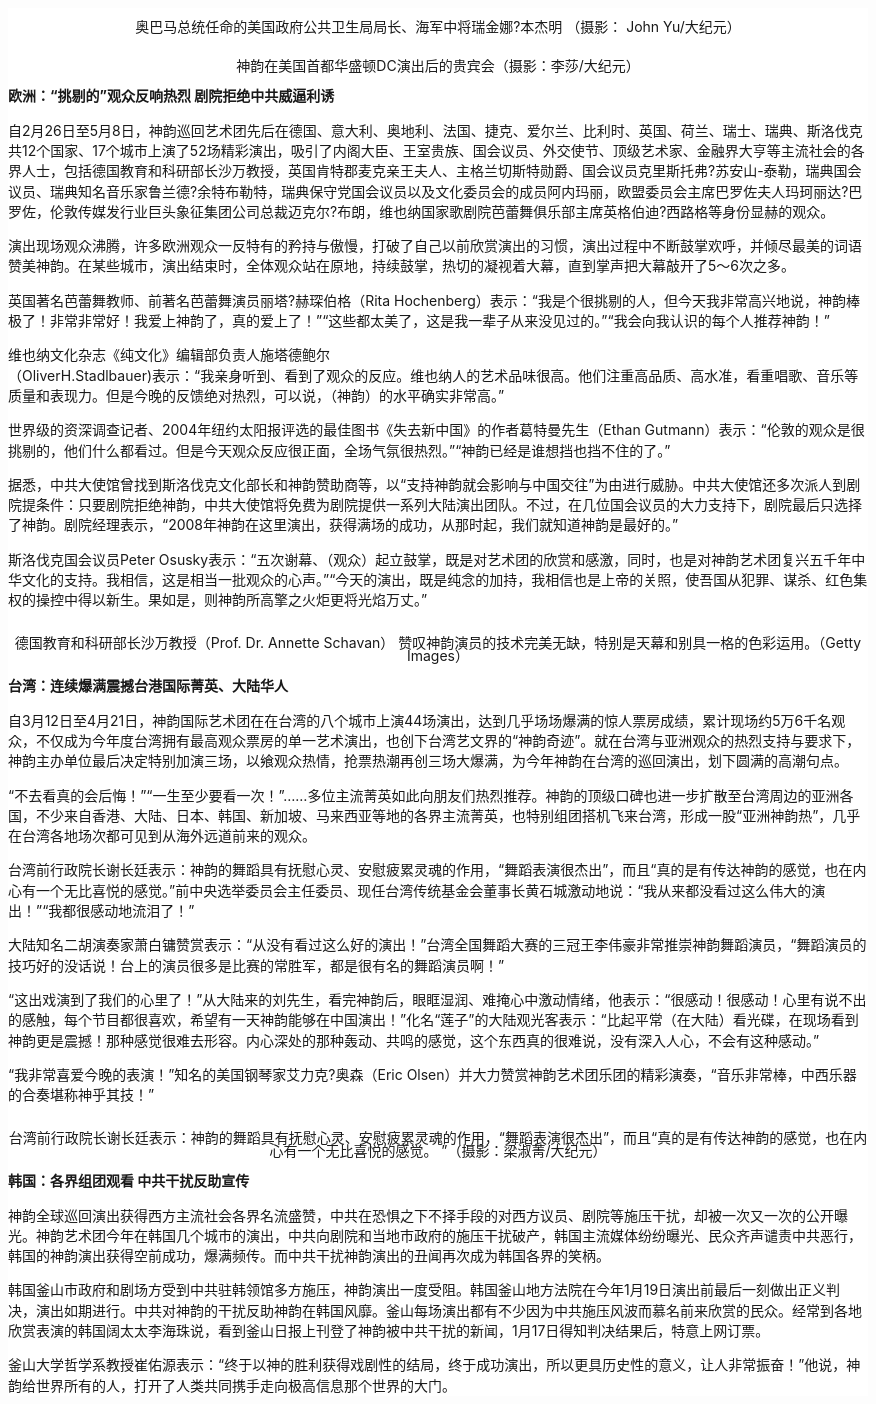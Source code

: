 <p></p>
<p></p>
<div style="line-height: 90%; text-align: center;">
	<ahref=" https://i.epochtimes.com/assets/uploads/2013/10/1105310858592395-450x640.jpg" target="_blank" rel="noreferrer noopener"> <img src="https://i.epochtimes.com/assets/uploads/2013/10/1105310858592395-450x640.jpg" alt="" title="" width="450" b="640"
	class="size-medium wp-image-7723952" /></a><br /><span class="bn12">奥巴马总统任命的美国政府公共卫生局局长、海军中将瑞金娜?本杰明 （摄影： John Yu/大纪元）</span></div>
<p></p>
<p></p>
<div style="line-height: 90%; text-align: center;">
	<ahref=" https://i.epochtimes.com/assets/uploads/2013/10/1105310941242395-450x272.jpg" target="_blank" rel="noreferrer noopener"> <img src="https://i.epochtimes.com/assets/uploads/2013/10/1105310941242395-450x272.jpg" alt="" title="" width="450" b="272"
	class="size-medium wp-image-7723953" /></a><br /><span class="bn12">神韵在美国首都华盛顿DC演出后的贵宾会（摄影：李莎/大纪元）</span></div>
<p></p>
<p><B>欧洲：“挑剔的”观众反响热烈 剧院拒绝中共威逼利诱</B></p>
<p>自2月26日至5月8日，神韵巡回艺术团先后在德国、意大利、奥地利、法国、捷克、爱尔兰、比利时、英国、荷兰、瑞士、瑞典、斯洛伐克共12个国家、17个城市上演了52场精彩演出，吸引了内阁大臣、王室贵族、国会议员、外交使节、顶级艺术家、金融界大亨等主流社会的各界人士，包括德国教育和科研部长沙万教授，英国肯特郡麦克亲王夫人、主格兰切斯特勋爵、国会议员克里斯托弗?苏安山-泰勒，瑞典国会议员、瑞典知名音乐家鲁兰德?余特布勒特，瑞典保守党国会议员以及文化委员会的成员阿内玛丽，欧盟委员会主席巴罗佐夫人玛珂丽达?巴罗佐，伦敦传媒发行业巨头象征集团公司总裁迈克尔?布朗，维也纳国家歌剧院芭蕾舞俱乐部主席英格伯迪?西路格等身份显赫的观众。</p>
<p>演出现场观众沸腾，许多欧洲观众一反特有的矜持与傲慢，打破了自己以前欣赏演出的习惯，演出过程中不断鼓掌欢呼，并倾尽最美的词语赞美神韵。在某些城市，演出结束时，全体观众站在原地，持续鼓掌，热切的凝视着大幕，直到掌声把大幕敲开了5～6次之多。</p>
<p>英国著名芭蕾舞教师、前著名芭蕾舞演员丽塔?赫琛伯格（Rita Hochenberg）表示：“我是个很挑剔的人，但今天我非常高兴地说，神韵棒极了！非常非常好！我爱上神韵了，真的爱上了！”“这些都太美了，这是我一辈子从来没见过的。”“我会向我认识的每个人推荐神韵！”</p>
<p>维也纳文化杂志《纯文化》编辑部负责人施塔德鲍尔<br />（OliverH.Stadlbauer)表示：“我亲身听到、看到了观众的反应。维也纳人的艺术品味很高。他们注重高品质、高水准，看重唱歌、音乐等质量和表现力。但是今晚的反馈绝对热烈，可以说，（神韵）的水平确实非常高。”</p>
<p>世界级的资深调查记者、2004年纽约太阳报评选的最佳图书《失去新中国》的作者葛特曼先生（Ethan Gutmann）表示：“伦敦的观众是很挑剔的，他们什么都看过。但是今天观众反应很正面，全场气氛很热烈。”“神韵已经是谁想挡也挡不住的了。”</p>
<p>据悉，中共大使馆曾找到斯洛伐克文化部长和神韵赞助商等，以“支持神韵就会影响与中国交往”为由进行威胁。中共大使馆还多次派人到剧院提条件：只要剧院拒绝神韵，中共大使馆将免费为剧院提供一系列大陆演出团队。不过，在几位国会议员的大力支持下，剧院最后只选择了神韵。剧院经理表示，“2008年神韵在这里演出，获得满场的成功，从那时起，我们就知道神韵是最好的。”</p>
<p>斯洛伐克国会议员Peter Osusky表示：“五次谢幕、（观众）起立鼓掌，既是对艺术团的欣赏和感激，同时，也是对神韵艺术团复兴五千年中华文化的支持。我相信，这是相当一批观众的心声。”“今天的演出，既是纯念的加持，我相信也是上帝的关照，使吾国从犯罪、谋杀、红色集权的操控中得以新生。果如是，则神韵所高擎之火炬更将光焰万丈。”</p>
<p> </p>
<div style="line-height: 90%; text-align: center;">
	<ahref=" https://i.epochtimes.com/assets/uploads/2013/10/1105310904502395-450x300.jpg" target="_blank" rel="noreferrer noopener"> <img src="https://i.epochtimes.com/assets/uploads/2013/10/1105310904502395-450x300.jpg" alt="" title="" width="450" b="300"
	class="size-medium wp-image-7723954" /></a><br /><span class="bn12">德国教育和科研部长沙万教授（Prof. Dr. Annette Schavan） 赞叹神韵演员的技术完美无缺，特别是天幕和别具一格的色彩运用。（Getty Images）</span></div>
<p></p>
<p><B>台湾：连续爆满震撼台港国际菁英、大陆华人</B></p>
<p>自3月12日至4月21日，神韵国际艺术团在在台湾的八个城市上演44场演出，达到几乎场场爆满的惊人票房成绩，累计现场约5万6千名观众，不仅成为今年度台湾拥有最高观众票房的单一艺术演出，也创下台湾艺文界的“神韵奇迹”。就在台湾与亚洲观众的热烈支持与要求下，神韵主办单位最后决定特别加演三场，以飨观众热情，抢票热潮再创三场大爆满，为今年神韵在台湾的巡回演出，划下圆满的高潮句点。</p>
<p>“不去看真的会后悔！”“一生至少要看一次！”……多位主流菁英如此向朋友们热烈推荐。神韵的顶级口碑也进一步扩散至台湾周边的亚洲各国，不少来自香港、大陆、日本、韩国、新加坡、马来西亚等地的各界主流菁英，也特别组团搭机飞来台湾，形成一股“亚洲神韵热”，几乎在台湾各地场次都可见到从海外远道前来的观众。</p>
<p>台湾前行政院长谢长廷表示：神韵的舞蹈具有抚慰心灵、安慰疲累灵魂的作用，“舞蹈表演很杰出”，而且“真的是有传达神韵的感觉，也在内心有一个无比喜悦的感觉。”前中央选举委员会主任委员、现任台湾传统基金会董事长黄石城激动地说：“我从来都没看过这么伟大的演出！”“我都很感动地流泪了！”</p>
<p>大陆知名二胡演奏家萧白镛赞赏表示：“从没有看过这么好的演出！”台湾全国舞蹈大赛的三冠王李伟豪非常推崇神韵舞蹈演员，“舞蹈演员的技巧好的没话说！台上的演员很多是比赛的常胜军，都是很有名的舞蹈演员啊！”</p>
<p>“这出戏演到了我们的心里了！”从大陆来的刘先生，看完神韵后，眼眶湿润、难掩心中激动情绪，他表示：“很感动！很感动！心里有说不出的感触，每个节目都很喜欢，希望有一天神韵能够在中国演出！”化名“莲子”的大陆观光客表示：“比起平常（在大陆）看光碟，在现场看到神韵更是震撼！那种感觉很难去形容。内心深处的那种轰动、共鸣的感觉，这个东西真的很难说，没有深入人心，不会有这种感动。”</p>
<p>“我非常喜爱今晚的表演！”知名的美国钢琴家艾力克?奥森（Eric Olsen）并大力赞赏神韵艺术团乐团的精彩演奏，“音乐非常棒，中西乐器的合奏堪称神乎其技！”</p>
<p></p>
<div style="line-height: 90%; text-align: center;">
	<ahref=" https://i.epochtimes.com/assets/uploads/2013/10/1105310907082395.jpg" target="_blank" rel="noreferrer noopener"> <img src="https://i.epochtimes.com/assets/uploads/2013/10/1105310907082395.jpg" alt="" title="" width="400" b="599"
	class="size-medium wp-image-7723955" /></a><br /><span class="bn12">台湾前行政院长谢长廷表示：神韵的舞蹈具有抚慰心灵、安慰疲累灵魂的作用，“舞蹈表演很杰出”，而且“真的是有传达神韵的感觉，也在内心有一个无比喜悦的感觉。 ”（摄影：梁淑菁/大纪元）</span></div>
<p></p>
<p><B>韩国：各界组团观看 中共干扰反助宣传</B></p>
<p>神韵全球巡回演出获得西方主流社会各界名流盛赞，中共在恐惧之下不择手段的对西方议员、剧院等施压干扰，却被一次又一次的公开曝光。神韵艺术团今年在韩国几个城市的演出，中共向剧院和当地市政府的施压干扰破产，韩国主流媒体纷纷曝光、民众齐声谴责中共恶行，韩国的神韵演出获得空前成功，爆满频传。而中共干扰神韵演出的丑闻再次成为韩国各界的笑柄。</p>
<p>韩国釜山市政府和剧场方受到中共驻韩领馆多方施压，神韵演出一度受阻。韩国釜山地方法院在今年1月19日演出前最后一刻做出正义判决，演出如期进行。中共对神韵的干扰反助神韵在韩国风靡。釜山每场演出都有不少因为中共施压风波而慕名前来欣赏的民众。经常到各地欣赏表演的韩国阔太太李海珠说，看到釜山日报上刊登了神韵被中共干扰的新闻，1月17日得知判决结果后，特意上网订票。</p>
<p>釜山大学哲学系教授崔佑源表示：“终于以神的胜利获得戏剧性的结局，终于成功演出，所以更具历史性的意义，让人非常振奋！”他说，神韵给世界所有的人，打开了人类共同携手走向极高信息那个世界的大门。</p>